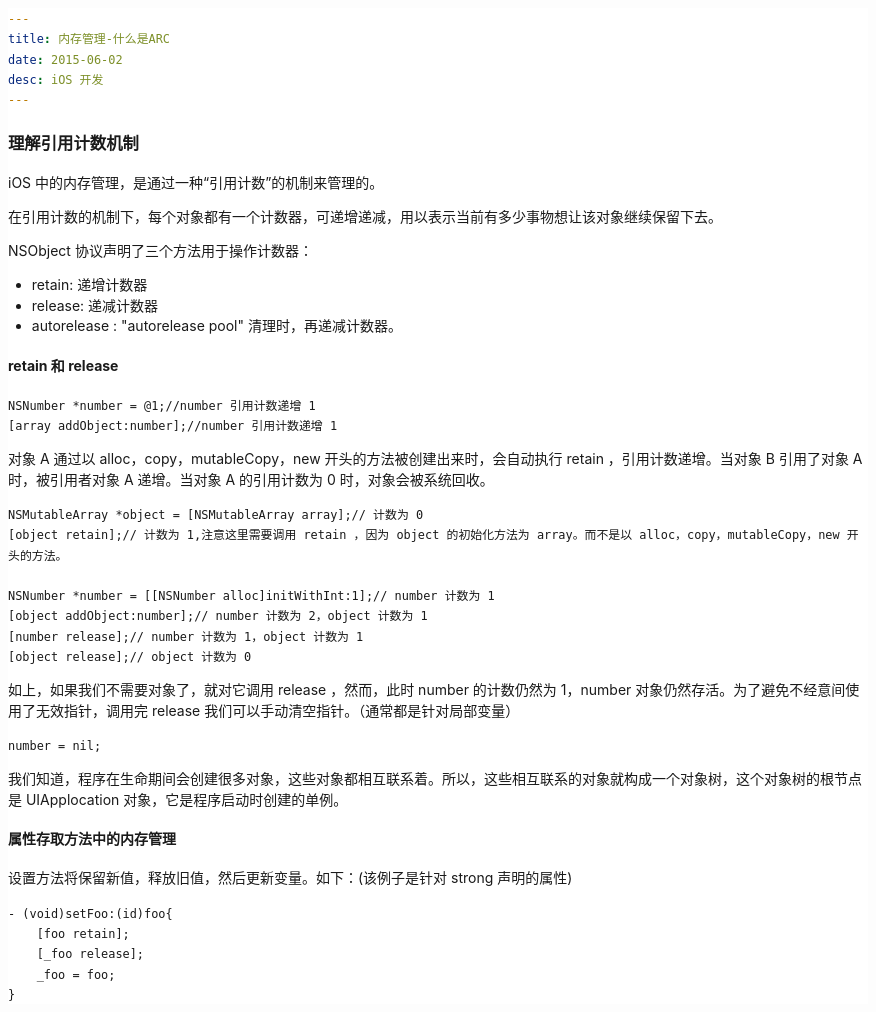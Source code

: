 ```yaml
---
title: 内存管理-什么是ARC
date: 2015-06-02
desc: iOS 开发
---
```


### 理解引用计数机制

iOS 中的内存管理，是通过一种“引用计数”的机制来管理的。

在引用计数的机制下，每个对象都有一个计数器，可递增递减，用以表示当前有多少事物想让该对象继续保留下去。

NSObject 协议声明了三个方法用于操作计数器：

- retain: 递增计数器
- release: 递减计数器
- autorelease : "autorelease pool" 清理时，再递减计数器。



#### retain 和  release

```
NSNumber *number = @1;//number 引用计数递增 1
[array addObject:number];//number 引用计数递增 1
```

对象 A 通过以 alloc，copy，mutableCopy，new 开头的方法被创建出来时，会自动执行 retain ，引用计数递增。当对象 B 引用了对象 A 时，被引用者对象 A 递增。当对象 A 的引用计数为 0 时，对象会被系统回收。

```
NSMutableArray *object = [NSMutableArray array];// 计数为 0
[object retain];// 计数为 1,注意这里需要调用 retain ，因为 object 的初始化方法为 array。而不是以 alloc，copy，mutableCopy，new 开头的方法。

NSNumber *number = [[NSNumber alloc]initWithInt:1];// number 计数为 1
[object addObject:number];// number 计数为 2，object 计数为 1
[number release];// number 计数为 1，object 计数为 1
[object release];// object 计数为 0
```

如上，如果我们不需要对象了，就对它调用 release ，然而，此时 number 的计数仍然为 1，number 对象仍然存活。为了避免不经意间使用了无效指针，调用完 release 我们可以手动清空指针。（通常都是针对局部变量）

```
number = nil;
```

我们知道，程序在生命期间会创建很多对象，这些对象都相互联系着。所以，这些相互联系的对象就构成一个对象树，这个对象树的根节点是 UIApplocation 对象，它是程序启动时创建的单例。

#### 属性存取方法中的内存管理

设置方法将保留新值，释放旧值，然后更新变量。如下：(该例子是针对 strong 声明的属性)

```
- (void)setFoo:(id)foo{
	[foo retain];
	[_foo release];
	_foo = foo;
}
```

